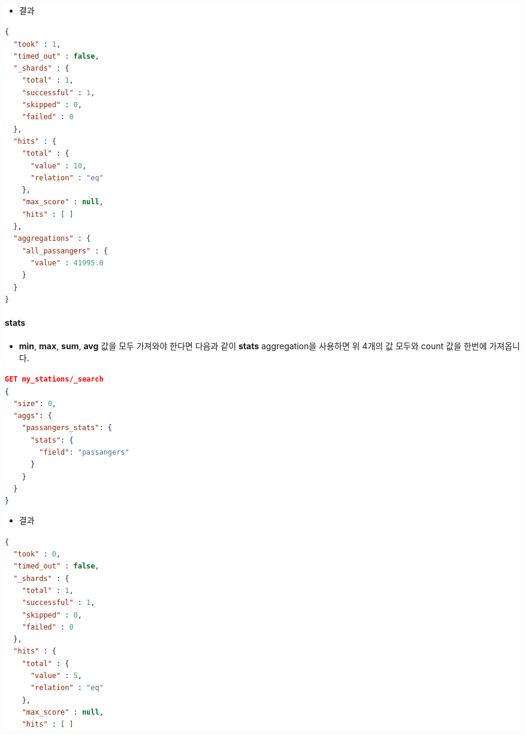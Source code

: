 * 결과

```json
{
  "took" : 1,
  "timed_out" : false,
  "_shards" : {
    "total" : 1,
    "successful" : 1,
    "skipped" : 0,
    "failed" : 0
  },
  "hits" : {
    "total" : {
      "value" : 10,
      "relation" : "eq"
    },
    "max_score" : null,
    "hits" : [ ]
  },
  "aggregations" : {
    "all_passangers" : {
      "value" : 41995.0
    }
  }
}
```



#### stats

*  **min**, **max**, **sum**, **avg** 값을 모두 가져와야 한다면 다음과 같이 **stats** aggregation을 사용하면 위 4개의 값 모두와 count 값을 한번에 가져옵니다.

```json
GET my_stations/_search
{
  "size": 0, 
  "aggs": {
    "passangers_stats": {
      "stats": {
        "field": "passangers"
      }
    }
  }
}
```

* 결과

```json
{
  "took" : 0,
  "timed_out" : false,
  "_shards" : {
    "total" : 1,
    "successful" : 1,
    "skipped" : 0,
    "failed" : 0
  },
  "hits" : {
    "total" : {
      "value" : 5,
      "relation" : "eq"
    },
    "max_score" : null,
    "hits" : [ ]
```